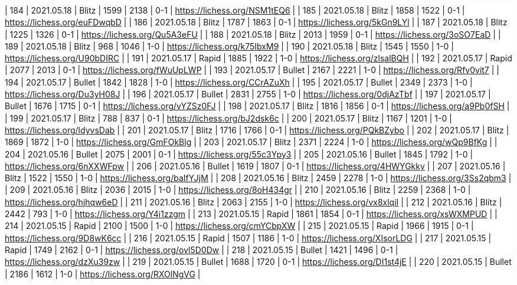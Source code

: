 |  184 | 2021.05.18 | Blitz       |           1599 |           2138 | 0-1      | https://lichess.org/NSM1tEQ6 |
|  185 | 2021.05.18 | Blitz       |           1858 |           1522 | 0-1      | https://lichess.org/euFDwqbD |
|  186 | 2021.05.18 | Blitz       |           1787 |           1863 | 0-1      | https://lichess.org/5kGn9LYl |
|  187 | 2021.05.18 | Blitz       |           1225 |           1326 | 0-1      | https://lichess.org/Qu5A3eFU |
|  188 | 2021.05.18 | Blitz       |           2013 |           1959 | 0-1      | https://lichess.org/3oSO7EaD |
|  189 | 2021.05.18 | Blitz       |            968 |           1046 | 1-0      | https://lichess.org/k75IbxM9 |
|  190 | 2021.05.18 | Blitz       |           1545 |           1550 | 1-0      | https://lichess.org/U90bDIRC |
|  191 | 2021.05.17 | Rapid       |           1885 |           1922 | 1-0      | https://lichess.org/zlsalBQH |
|  192 | 2021.05.17 | Rapid       |           2077 |           2013 | 0-1      | https://lichess.org/fWuUpLWP |
|  193 | 2021.05.17 | Bullet      |           2167 |           2221 | 1-0      | https://lichess.org/Rfv0vit7 |
|  194 | 2021.05.17 | Bullet      |           1842 |           1828 | 1-0      | https://lichess.org/CCrAZuXh |
|  195 | 2021.05.17 | Bullet      |           2349 |           2373 | 1-0      | https://lichess.org/Du3yH08J |
|  196 | 2021.05.17 | Bullet      |           2831 |           2755 | 1-0      | https://lichess.org/0djAzTbf |
|  197 | 2021.05.17 | Bullet      |           1676 |           1715 | 0-1      | https://lichess.org/vYZSz0FJ |
|  198 | 2021.05.17 | Blitz       |           1816 |           1856 | 0-1      | https://lichess.org/a9Pb0fSH |
|  199 | 2021.05.17 | Blitz       |            788 |            837 | 0-1      | https://lichess.org/bJ2dsk6c |
|  200 | 2021.05.17 | Blitz       |           1167 |           1201 | 1-0      | https://lichess.org/ldyvsDab |
|  201 | 2021.05.17 | Blitz       |           1716 |           1766 | 0-1      | https://lichess.org/PQkBZybo |
|  202 | 2021.05.17 | Blitz       |           1869 |           1872 | 1-0      | https://lichess.org/GmFOkBlg |
|  203 | 2021.05.17 | Blitz       |           2371 |           2224 | 1-0      | https://lichess.org/wQp9BfKg |
|  204 | 2021.05.16 | Bullet      |           2075 |           2001 | 0-1      | https://lichess.org/55c3Ypy3 |
|  205 | 2021.05.16 | Bullet      |           1845 |           1792 | 1-0      | https://lichess.org/6nXXWFpw |
|  206 | 2021.05.16 | Bullet      |           1619 |           1807 | 0-1      | https://lichess.org/4HWYGkky |
|  207 | 2021.05.16 | Blitz       |           1522 |           1550 | 1-0      | https://lichess.org/baIfYJjM |
|  208 | 2021.05.16 | Blitz       |           2459 |           2278 | 1-0      | https://lichess.org/3Ss2qbm3 |
|  209 | 2021.05.16 | Blitz       |           2036 |           2015 | 1-0      | https://lichess.org/8oH434gr |
|  210 | 2021.05.16 | Blitz       |           2259 |           2368 | 1-0      | https://lichess.org/hjhqw6eD |
|  211 | 2021.05.16 | Blitz       |           2063 |           2155 | 1-0      | https://lichess.org/vx8xlqiI |
|  212 | 2021.05.16 | Blitz       |           2442 |            793 | 1-0      | https://lichess.org/Y4i1zzgm |
|  213 | 2021.05.15 | Rapid       |           1861 |           1854 | 0-1      | https://lichess.org/xsWXMPUD |
|  214 | 2021.05.15 | Rapid       |           2100 |           1500 | 1-0      | https://lichess.org/cmYCbpXW |
|  215 | 2021.05.15 | Rapid       |           1966 |           1915 | 0-1      | https://lichess.org/9D8wK6cc |
|  216 | 2021.05.15 | Rapid       |           1507 |           1186 | 1-0      | https://lichess.org/XIsorLDG |
|  217 | 2021.05.15 | Rapid       |           1749 |           2162 | 0-1      | https://lichess.org/ovl5D0Dw |
|  218 | 2021.05.15 | Bullet      |           1421 |           1496 | 0-1      | https://lichess.org/dzXu39zw |
|  219 | 2021.05.15 | Bullet      |           1688 |           1720 | 0-1      | https://lichess.org/DI1st4jE |
|  220 | 2021.05.15 | Bullet      |           2186 |           1612 | 1-0      | https://lichess.org/RXOlNgVG |